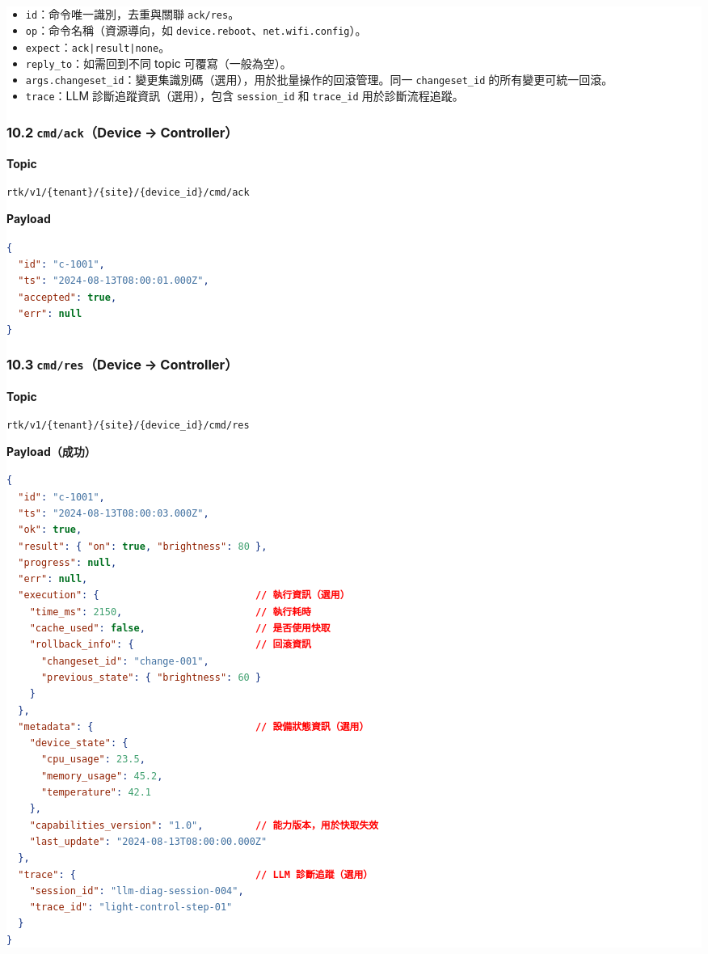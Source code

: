* `id`：命令唯一識別，去重與關聯 `ack/res`。
* `op`：命令名稱（資源導向，如 `device.reboot`、`net.wifi.config`）。
* `expect`：`ack|result|none`。
* `reply_to`：如需回到不同 topic 可覆寫（一般為空）。
* `args.changeset_id`：變更集識別碼（選用），用於批量操作的回滾管理。同一 `changeset_id` 的所有變更可統一回滾。
* `trace`：LLM 診斷追蹤資訊（選用），包含 `session_id` 和 `trace_id` 用於診斷流程追蹤。

### 10.2 `cmd/ack`（Device → Controller）

**Topic**

```
rtk/v1/{tenant}/{site}/{device_id}/cmd/ack
```

**Payload**

```json
{
  "id": "c-1001",
  "ts": "2024-08-13T08:00:01.000Z",
  "accepted": true,
  "err": null
}
```

### 10.3 `cmd/res`（Device → Controller）

**Topic**

```
rtk/v1/{tenant}/{site}/{device_id}/cmd/res
```

**Payload（成功）**

```json
{
  "id": "c-1001",
  "ts": "2024-08-13T08:00:03.000Z",
  "ok": true,
  "result": { "on": true, "brightness": 80 },
  "progress": null,
  "err": null,
  "execution": {                           // 執行資訊（選用）
    "time_ms": 2150,                       // 執行耗時
    "cache_used": false,                   // 是否使用快取
    "rollback_info": {                     // 回滾資訊
      "changeset_id": "change-001",
      "previous_state": { "brightness": 60 }
    }
  },
  "metadata": {                            // 設備狀態資訊（選用）
    "device_state": {
      "cpu_usage": 23.5,
      "memory_usage": 45.2,
      "temperature": 42.1
    },
    "capabilities_version": "1.0",         // 能力版本，用於快取失效
    "last_update": "2024-08-13T08:00:00.000Z"
  },
  "trace": {                               // LLM 診斷追蹤（選用）
    "session_id": "llm-diag-session-004",
    "trace_id": "light-control-step-01"
  }
}
```
